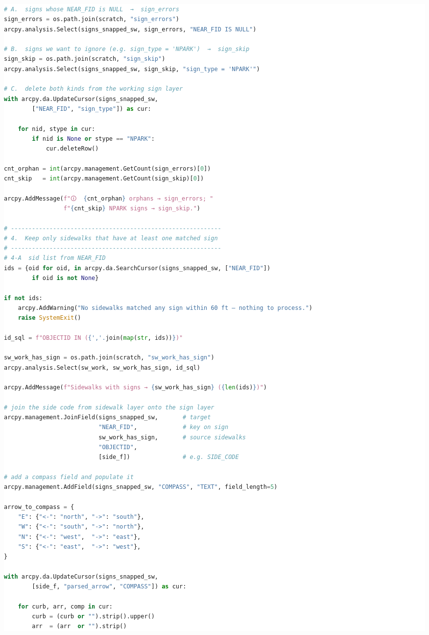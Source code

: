 ```python
# A.  signs whose NEAR_FID is NULL  →  sign_errors
sign_errors = os.path.join(scratch, "sign_errors")
arcpy.analysis.Select(signs_snapped_sw, sign_errors, "NEAR_FID IS NULL")

# B.  signs we want to ignore (e.g. sign_type = 'NPARK')  →  sign_skip
sign_skip = os.path.join(scratch, "sign_skip")
arcpy.analysis.Select(signs_snapped_sw, sign_skip, "sign_type = 'NPARK'")

# C.  delete both kinds from the working sign layer
with arcpy.da.UpdateCursor(signs_snapped_sw,
        ["NEAR_FID", "sign_type"]) as cur:

    for nid, stype in cur:
        if nid is None or stype == "NPARK":
            cur.deleteRow()

cnt_orphan = int(arcpy.management.GetCount(sign_errors)[0])
cnt_skip   = int(arcpy.management.GetCount(sign_skip)[0])

arcpy.AddMessage(f"🛈  {cnt_orphan} orphans → sign_errors; "
                 f"{cnt_skip} NPARK signs → sign_skip.")

# ------------------------------------------------------------
# 4.  Keep only sidewalks that have at least one matched sign
# ------------------------------------------------------------
# 4‑A  sid list from NEAR_FID
ids = {oid for oid, in arcpy.da.SearchCursor(signs_snapped_sw, ["NEAR_FID"])
        if oid is not None}

if not ids:
    arcpy.AddWarning("No sidewalks matched any sign within 60 ft — nothing to process.")
    raise SystemExit()

id_sql = f"OBJECTID IN ({','.join(map(str, ids))})"

sw_work_has_sign = os.path.join(scratch, "sw_work_has_sign")
arcpy.analysis.Select(sw_work, sw_work_has_sign, id_sql)

arcpy.AddMessage(f"Sidewalks with signs → {sw_work_has_sign} ({len(ids)})")

# join the side code from sidewalk layer onto the sign layer
arcpy.management.JoinField(signs_snapped_sw,       # target
                           "NEAR_FID",             # key on sign
                           sw_work_has_sign,       # source sidewalks
                           "OBJECTID",
                           [side_f])               # e.g. SIDE_CODE

# add a compass field and populate it
arcpy.management.AddField(signs_snapped_sw, "COMPASS", "TEXT", field_length=5)

arrow_to_compass = {
    "E": {"<-": "north", "->": "south"},
    "W": {"<-": "south", "->": "north"},
    "N": {"<-": "west",  "->": "east"},
    "S": {"<-": "east",  "->": "west"},
}

with arcpy.da.UpdateCursor(signs_snapped_sw,
        [side_f, "parsed_arrow", "COMPASS"]) as cur:

    for curb, arr, comp in cur:
        curb = (curb or "").strip().upper()
        arr  = (arr  or "").strip()
```